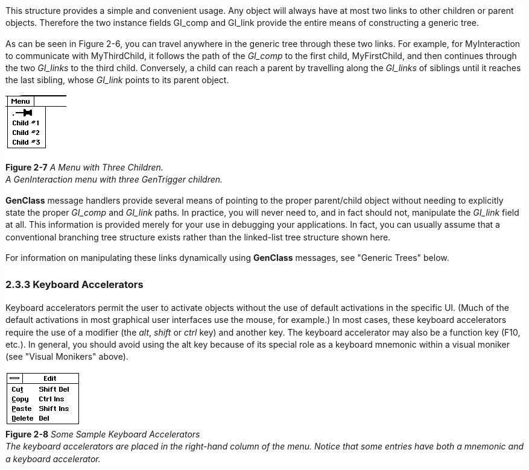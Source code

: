 This structure provides a simple and convenient usage. Any object will 
always have at most two links to other children or parent objects. Therefore 
the two instance fields GI_comp and GI_link provide the entire means of 
constructing a generic tree.

As can be seen in Figure 2-6, you can travel anywhere in the generic tree 
through these two links. For example, for MyInteraction to communicate 
with MyThirdChild, it follows the path of the *GI_comp* to the first child, 
MyFirstChild, and then continues through the two *GI_links* to the third 
child. Conversely, a child can reach a parent by travelling along the *GI_links* 
of siblings until it reaches the last sibling, whose *GI_link* points to its parent 
object.

![image info](Figures/Fig2-7.png)

**Figure 2-7** *A Menu with Three Children.*  
*A GenInteraction menu with three GenTrigger children.*


**GenClass** message handlers provide several means of pointing to the proper 
parent/child object without needing to explicitly state the proper *GI_comp* 
and *GI_link* paths. In practice, you will never need to, and in fact should not, 
manipulate the *GI_link* field at all. This information is provided merely for 
your use in debugging your applications. In fact, you can usually assume that 
a conventional branching tree structure exists rather than the linked-list 
tree structure shown here.

For information on manipulating these links dynamically using **GenClass** 
messages, see "Generic Trees" below.

### 2.3.3 Keyboard Accelerators

Keyboard accelerators permit the user to activate objects without the use of 
default activations in the specific UI. (Much of the default activations in most 
graphical user interfaces use the mouse, for example.) In most cases, these 
keyboard accelerators require the use of a modifier (the *alt*, *shift* or *ctrl* key) 
and another key. The keyboard accelerator may also be a function key (F10, 
etc.). In general, you should avoid using the alt key because of its special role 
as a keyboard mnemonic within a visual moniker (see "Visual Monikers" above).

![image info](Figures/Fig2-8.png)  
**Figure 2-8** *Some Sample Keyboard Accelerators*  
*The keyboard accelerators are placed in the right-hand column of the menu. 
Notice that some entries have both a mnemonic and a keyboard accelerator.* 
